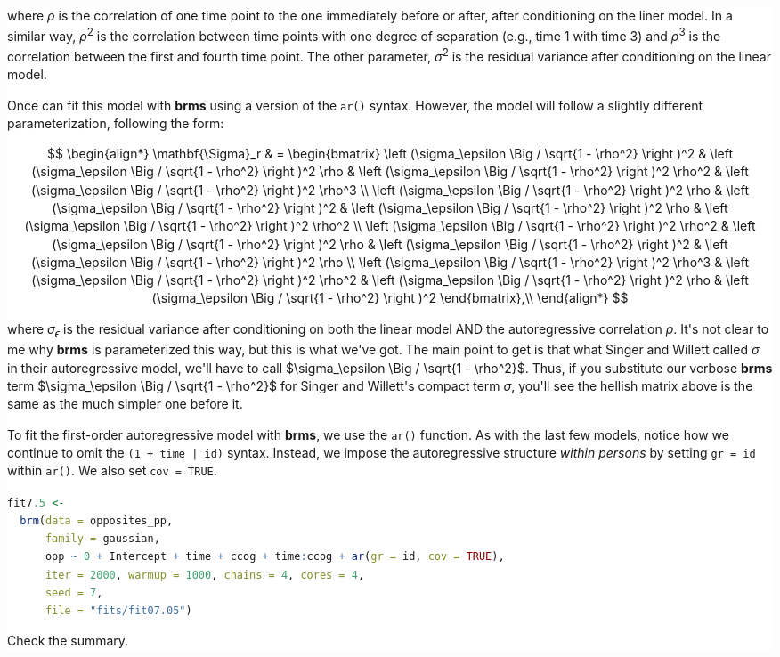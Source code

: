 where $\rho$ is the correlation of one time point to the one immediately before or after, after conditioning on the liner model. In a similar way, $\rho^2$ is the correlation between time points with one degree of separation (e.g., time 1 with time 3) and $\rho^3$ is the correlation between the first and fourth time point. The other parameter, $\sigma^2$ is the residual variance after conditioning on the linear model.

Once can fit this model with **brms** using a version of the `ar()` syntax. However, the model will follow a slightly different parameterization, following the form:

$$
\begin{align*}
\mathbf{\Sigma}_r & = \begin{bmatrix} 
  \left (\sigma_\epsilon \Big / \sqrt{1 - \rho^2} \right )^2 & \left (\sigma_\epsilon \Big / \sqrt{1 - \rho^2} \right )^2 \rho & \left (\sigma_\epsilon \Big / \sqrt{1 - \rho^2} \right )^2 \rho^2 & \left (\sigma_\epsilon \Big / \sqrt{1 - \rho^2} \right )^2 \rho^3 \\
  \left (\sigma_\epsilon \Big / \sqrt{1 - \rho^2} \right )^2 \rho & \left (\sigma_\epsilon \Big / \sqrt{1 - \rho^2} \right )^2 & \left (\sigma_\epsilon \Big / \sqrt{1 - \rho^2} \right )^2 \rho & \left (\sigma_\epsilon \Big / \sqrt{1 - \rho^2} \right )^2 \rho^2 \\
  \left (\sigma_\epsilon \Big / \sqrt{1 - \rho^2} \right )^2 \rho^2 & \left (\sigma_\epsilon \Big / \sqrt{1 - \rho^2} \right )^2 \rho & \left (\sigma_\epsilon \Big / \sqrt{1 - \rho^2} \right )^2 & \left (\sigma_\epsilon \Big / \sqrt{1 - \rho^2} \right )^2 \rho \\
  \left (\sigma_\epsilon \Big / \sqrt{1 - \rho^2} \right )^2 \rho^3 & \left (\sigma_\epsilon \Big / \sqrt{1 - \rho^2} \right )^2 \rho^2 & \left (\sigma_\epsilon \Big / \sqrt{1 - \rho^2} \right )^2 \rho & \left (\sigma_\epsilon \Big / \sqrt{1 - \rho^2} \right )^2
  \end{bmatrix},\\
\end{align*}
$$

where $\sigma_\epsilon$ is the residual variance after conditioning on both the linear model AND the autoregressive correlation $\rho$. It's not clear to me why **brms** is parameterized this way, but this is what we've got. The main point to get is that what Singer and Willett called $\sigma$ in their autoregressive model, we'll have to call $\sigma_\epsilon \Big / \sqrt{1 - \rho^2}$. Thus, if you substitute our verbose **brms** term $\sigma_\epsilon \Big / \sqrt{1 - \rho^2}$ for Singer and Willett's compact term $\sigma$, you'll see the hellish matrix above is the same as the much simpler one before it.

To fit the first-order autoregressive model with **brms**, we use the `ar()` function. As with the last few models, notice how we continue to omit the `(1 + time | id)` syntax. Instead, we impose the autoregressive structure *within persons* by setting `gr = id` within `ar()`. We also set `cov = TRUE`.


```r
fit7.5 <-
  brm(data = opposites_pp,
      family = gaussian,
      opp ~ 0 + Intercept + time + ccog + time:ccog + ar(gr = id, cov = TRUE),
      iter = 2000, warmup = 1000, chains = 4, cores = 4,
      seed = 7,
      file = "fits/fit07.05")
```



Check the summary.
